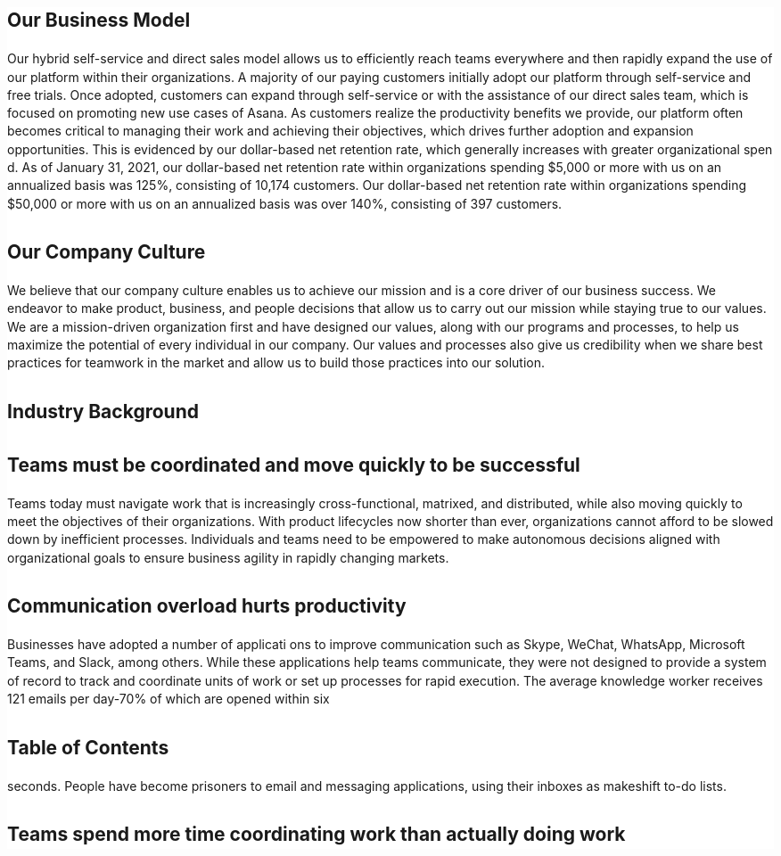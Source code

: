 Our Business Model
------------------

Our hybrid self-service and direct sales model allows us to efficiently reach teams everywhere and then rapidly expand the use of our platform within their organizations. A majority of our paying customers initially adopt our platform through self-service and free trials. Once adopted, customers can expand through self-service or with the assistance of our direct sales team, which is focused on promoting new use cases of Asana. As customers realize the productivity benefits we provide, our platform often becomes critical to managing their work and achieving their objectives, which drives further adoption and expansion opportunities. This is evidenced by our dollar-based net retention rate, which generally increases with greater organizational spen d. As of January 31, 2021, our dollar-based net retention rate within organizations spending $5,000 or more with us on an annualized basis was 125%, consisting of 10,174 customers. Our dollar-based net retention rate within organizations spending $50,000 or more with us on an annualized basis was over 140%, consisting of 397 customers.

Our Company Culture
-------------------

We believe that our company culture enables us to achieve our mission and is a core driver of our business success. We endeavor to make product, business, and people decisions that allow us to carry out our mission while staying true to our values. We are a mission-driven organization first and have designed our values, along with our programs and processes, to help us maximize the potential of every individual in our company. Our values and processes also give us credibility when we share best practices for teamwork in the market and allow us to build those practices into our solution.

Industry Background
-------------------

Teams must be coordinated and move quickly to be successful
-----------------------------------------------------------

Teams today must navigate work that is increasingly cross-functional, matrixed, and distributed, while also moving quickly to meet the objectives of their organizations. With product lifecycles now shorter than ever, organizations cannot afford to be slowed down by inefficient processes. Individuals and teams need to be empowered to make autonomous decisions aligned with organizational goals to ensure business agility in rapidly changing markets.

Communication overload hurts productivity
-----------------------------------------

Businesses have adopted a number of applicati ons to improve communication such as Skype, WeChat, WhatsApp, Microsoft Teams, and Slack, among others. While these applications help teams communicate, they were not designed to provide a system of record to track and coordinate units of work or set up processes for rapid execution. The average knowledge worker receives 121 emails per day-70% of which are opened within six

Table of Contents
-----------------

seconds. People have become prisoners to email and messaging applications, using their inboxes as makeshift to-do lists.

Teams spend more time coordinating work than actually doing work
----------------------------------------------------------------
